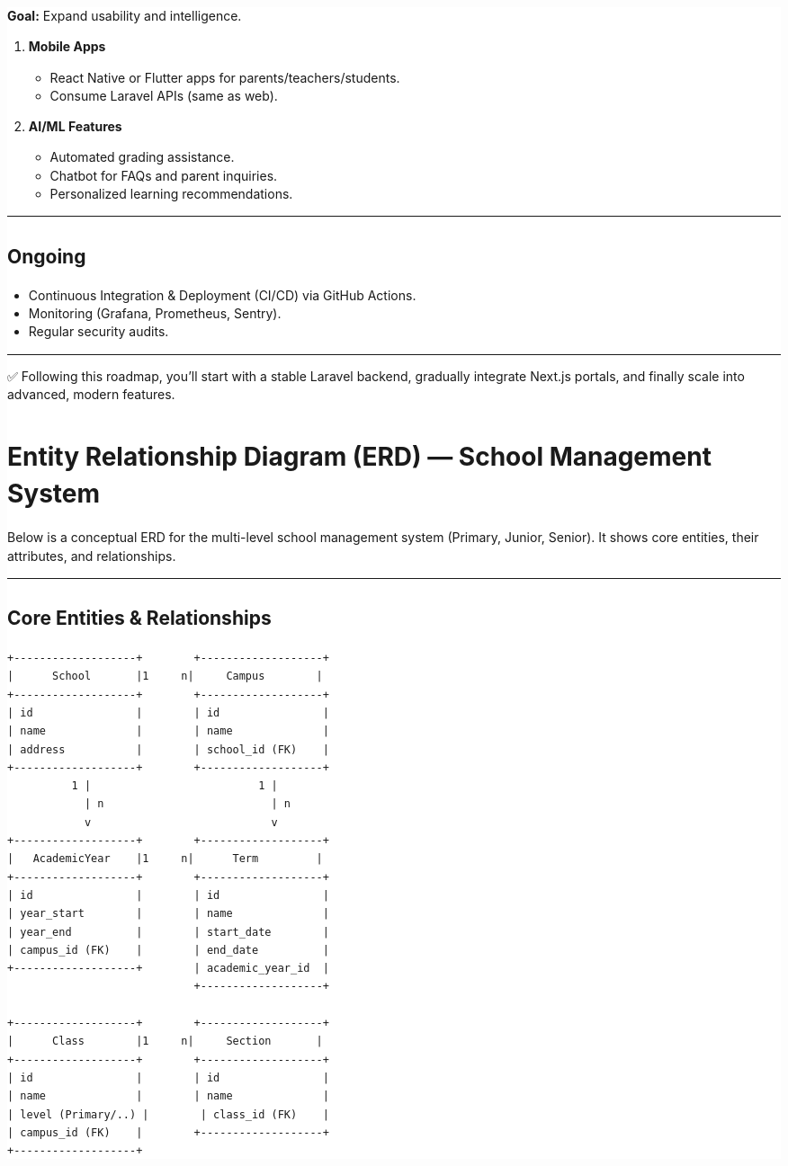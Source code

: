 **Goal:** Expand usability and intelligence.

1. **Mobile Apps**

   * React Native or Flutter apps for parents/teachers/students.
   * Consume Laravel APIs (same as web).

2. **AI/ML Features**

   * Automated grading assistance.
   * Chatbot for FAQs and parent inquiries.
   * Personalized learning recommendations.

---

## Ongoing

* Continuous Integration & Deployment (CI/CD) via GitHub Actions.
* Monitoring (Grafana, Prometheus, Sentry).
* Regular security audits.

---

✅ Following this roadmap, you’ll start with a stable Laravel backend, gradually integrate Next.js portals, and finally scale into advanced, modern features.

# Entity Relationship Diagram (ERD) — School Management System

Below is a conceptual ERD for the multi-level school management system (Primary, Junior, Senior). It shows core entities, their attributes, and relationships.

---

## Core Entities & Relationships

```
+-------------------+        +-------------------+
|      School       |1     n|     Campus        |
+-------------------+        +-------------------+
| id                |        | id                |
| name              |        | name              |
| address           |        | school_id (FK)    |
+-------------------+        +-------------------+
          1 |                          1 |
            | n                          | n
            v                            v
+-------------------+        +-------------------+
|   AcademicYear    |1     n|      Term         |
+-------------------+        +-------------------+
| id                |        | id                |
| year_start        |        | name              |
| year_end          |        | start_date        |
| campus_id (FK)    |        | end_date          |
+-------------------+        | academic_year_id  |
                             +-------------------+

+-------------------+        +-------------------+
|      Class        |1     n|     Section       |
+-------------------+        +-------------------+
| id                |        | id                |
| name              |        | name              |
| level (Primary/..) |        | class_id (FK)    |
| campus_id (FK)    |        +-------------------+
+-------------------+

```